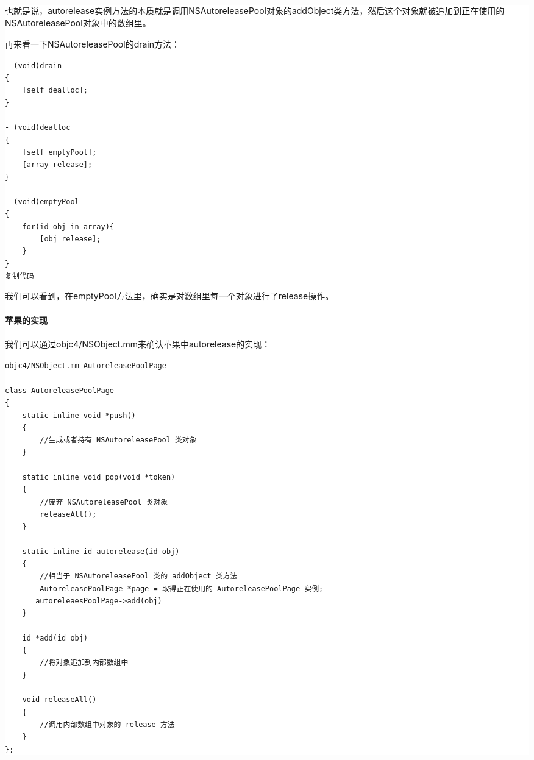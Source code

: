 也就是说，autorelease实例方法的本质就是调用NSAutoreleasePool对象的addObject类方法，然后这个对象就被追加到正在使用的NSAutoreleasePool对象中的数组里。

再来看一下NSAutoreleasePool的drain方法：

```
- (void)drain
{
    [self dealloc];
}

- (void)dealloc
{
    [self emptyPool];
    [array release];
}

- (void)emptyPool
{
    for(id obj in array){
        [obj release];
    }
}
复制代码
```

我们可以看到，在emptyPool方法里，确实是对数组里每一个对象进行了release操作。

#### 苹果的实现

我们可以通过objc4/NSObject.mm来确认苹果中autorelease的实现：

```
objc4/NSObject.mm AutoreleasePoolPage
 
class AutoreleasePoolPage
{
    static inline void *push()
    {
        //生成或者持有 NSAutoreleasePool 类对象
    }

    static inline void pop(void *token)
    {
        //废弃 NSAutoreleasePool 类对象
        releaseAll();
    }
    
    static inline id autorelease(id obj)
    {
        //相当于 NSAutoreleasePool 类的 addObject 类方法
        AutoreleasePoolPage *page = 取得正在使用的 AutoreleasePoolPage 实例;
       autoreleaesPoolPage->add(obj)
    }

    id *add(id obj)
    {   
        //将对象追加到内部数组中
    }
    
    void releaseAll()
    {
        //调用内部数组中对象的 release 方法
    }
};

```